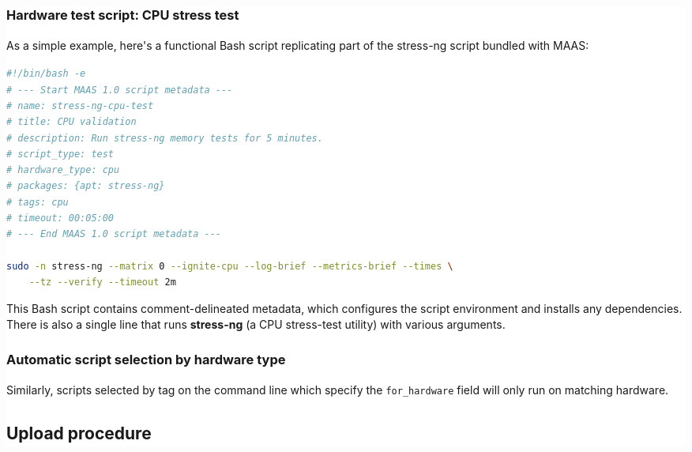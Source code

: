 <h3 id="heading--hardware-test-script-cpu-stress-test">Hardware test script: CPU stress test</h3>

As a simple example, here's a functional Bash script replicating part of the stress-ng script bundled with MAAS:

``` bash
#!/bin/bash -e
# --- Start MAAS 1.0 script metadata ---
# name: stress-ng-cpu-test
# title: CPU validation
# description: Run stress-ng memory tests for 5 minutes.
# script_type: test
# hardware_type: cpu
# packages: {apt: stress-ng}
# tags: cpu
# timeout: 00:05:00
# --- End MAAS 1.0 script metadata ---

sudo -n stress-ng --matrix 0 --ignite-cpu --log-brief --metrics-brief --times \
    --tz --verify --timeout 2m
```

This Bash script contains comment-delineated metadata, which configures the script environment and installs any dependencies.  There is also a single line that runs **stress-ng** (a CPU stress-test utility) with various arguments.

<h3 id="heading--automatic-script-selection-by-hardware-type">Automatic script selection by hardware type</h3>

























Similarly, scripts selected by tag on the command line which specify the `for_hardware` field will only run on matching hardware.

<h2 id="heading--upload-procedure">Upload procedure</h2>













